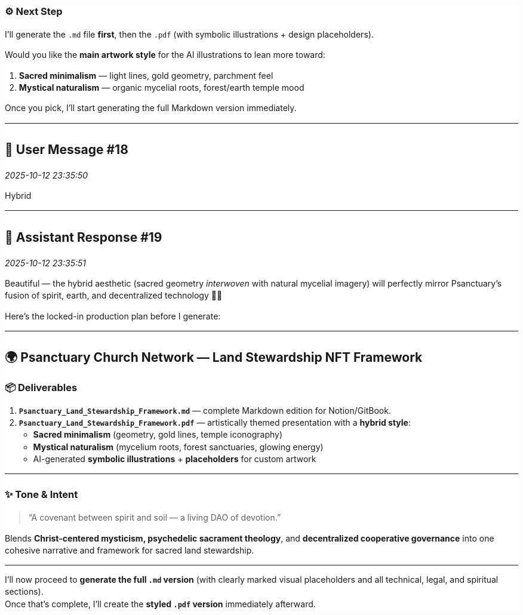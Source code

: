 ### ⚙️ Next Step
I’ll generate the `.md` file **first**, then the `.pdf` (with symbolic illustrations + design placeholders).  

Would you like the **main artwork style** for the AI illustrations to lean more toward:
1. **Sacred minimalism** — light lines, gold geometry, parchment feel  
2. **Mystical naturalism** — organic mycelial roots, forest/earth temple mood  

Once you pick, I’ll start generating the full Markdown version immediately.

---

## 👤 User Message #18

*2025-10-12 23:35:50*

Hybrid

---

## 🤖 Assistant Response #19

*2025-10-12 23:35:51*

Beautiful — the hybrid aesthetic (sacred geometry *interwoven* with natural mycelial imagery) will perfectly mirror Psanctuary’s fusion of spirit, earth, and decentralized technology 🌿✨  

Here’s the locked-in production plan before I generate:

---

## 🌍 **Psanctuary Church Network — Land Stewardship NFT Framework**

### 📦 Deliverables
1. **`Psanctuary_Land_Stewardship_Framework.md`** — complete Markdown edition for Notion/GitBook.  
2. **`Psanctuary_Land_Stewardship_Framework.pdf`** — artistically themed presentation with a **hybrid style**:  
   - **Sacred minimalism** (geometry, gold lines, temple iconography)  
   - **Mystical naturalism** (mycelium roots, forest sanctuaries, glowing energy)  
   - AI-generated **symbolic illustrations** + **placeholders** for custom artwork  

---

### ✨ Tone & Intent
> “A covenant between spirit and soil — a living DAO of devotion.”  

Blends **Christ-centered mysticism, psychedelic sacrament theology**, and **decentralized cooperative governance** into one cohesive narrative and framework for sacred land stewardship.

---

I’ll now proceed to **generate the full `.md` version** (with clearly marked visual placeholders and all technical, legal, and spiritual sections).  
Once that’s complete, I’ll create the **styled `.pdf` version** immediately afterward.  

